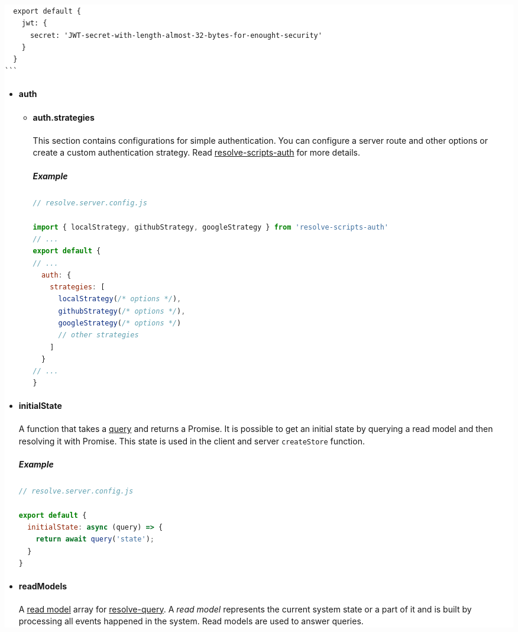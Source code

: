       export default {
        jwt: {
          secret: 'JWT-secret-with-length-almost-32-bytes-for-enought-security'
        }
      }
    ```

* #### auth
  * #### auth.strategies
    This section contains configurations for simple authentication. You can configure a server route and other options or create a custom authentication strategy. Read [resolve-scripts-auth](#resolve-scripts-auth) for more details.

    ##### Example
      ```js
      // resolve.server.config.js

      import { localStrategy, githubStrategy, googleStrategy } from 'resolve-scripts-auth'
      // ...
      export default {
      // ...
        auth: {
          strategies: [
            localStrategy(/* options */),
            githubStrategy(/* options */),
            googleStrategy(/* options */)
            // other strategies
          ]
        }
      // ...
      }
      ```

* #### initialState

  A function that takes a [query](../../../resolve-query) and returns a Promise. It is possible to get an initial state by querying a read model and then resolving it with Promise. This state is used in the client and server `createStore` function.

    ##### Example
  ```js
  // resolve.server.config.js

  export default {
    initialState: async (query) => {
      return await query('state');
    }
  }
  ```

* #### readModels
  A [read model](#️-aggregates-and-read-models) array for [resolve-query](../../../resolve-query). A *read model* represents the current system state or a part of it and is built by processing all events happened in the system. Read models are used to answer queries.
